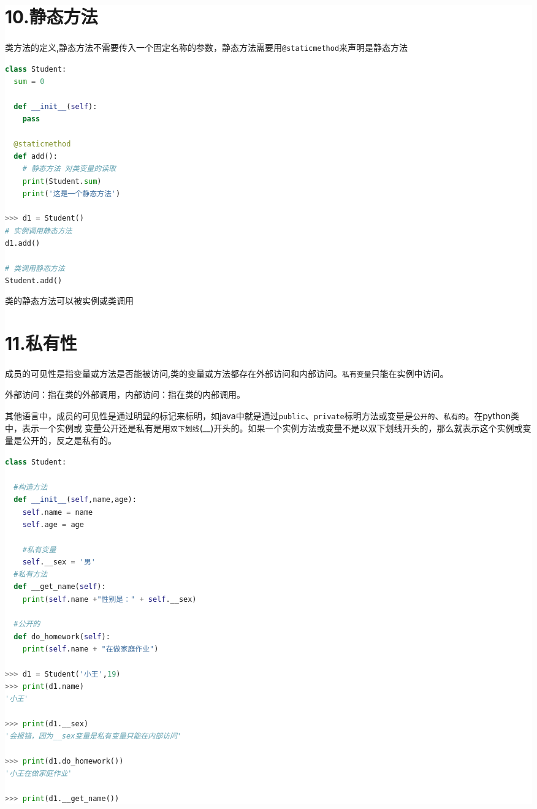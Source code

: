 # 10.静态方法

类方法的定义,静态方法不需要传入一个固定名称的参数，静态方法需要用`@staticmethod`来声明是静态方法

```python
class Student:
  sum = 0 

  def __init__(self):
    pass

  @staticmethod
  def add():
    # 静态方法 对类变量的读取
    print(Student.sum)
    print('这是一个静态方法')

>>> d1 = Student()
# 实例调用静态方法
d1.add()

# 类调用静态方法
Student.add()
```

类的静态方法可以被实例或类调用
# 11.私有性

成员的可见性是指变量或方法是否能被访问,类的变量或方法都存在外部访问和内部访问。`私有变量`只能在实例中访问。

外部访问：指在类的外部调用，内部访问：指在类的内部调用。

其他语言中，成员的可见性是通过明显的标记来标明，如java中就是通过`public`、`private`标明方法或变量是`公开的`、`私有的`。在python类中，表示一个实例或
变量公开还是私有是用`双下划线`(__)开头的。如果一个实例方法或变量不是以双下划线开头的，那么就表示这个实例或变量是公开的，反之是私有的。

```python
class Student:

  #构造方法
  def __init__(self,name,age):
    self.name = name
    self.age = age
    
    #私有变量
    self.__sex = '男'
  #私有方法
  def __get_name(self):
    print(self.name +"性别是：" + self.__sex)

  #公开的
  def do_homework(self):
    print(self.name + "在做家庭作业")

>>> d1 = Student('小王',19)
>>> print(d1.name)
'小王'

>>> print(d1.__sex)
'会报错，因为__sex变量是私有变量只能在内部访问'

>>> print(d1.do_homework())
'小王在做家庭作业'

>>> print(d1.__get_name())
```